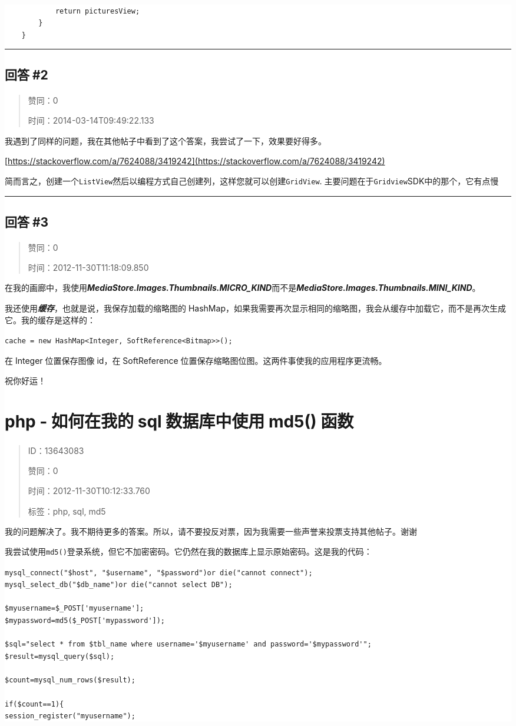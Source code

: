 ```
            return picturesView;
        }
    } 
```

* * *

## 回答 #2

> 赞同：0
> 
> 时间：2014-03-14T09:49:22.133

我遇到了同样的问题，我在其他帖子中看到了这个答案，我尝试了一下，效果要好得多。

[https://stackoverflow.com/a/7624088/3419242](https://stackoverflow.com/a/7624088/3419242)

简而言之，创建一个`ListView`然后以编程方式自己创建列，这样您就可以创建`GridView`. 主要问题在于`Gridview`SDK中的那个，它有点慢

* * *

## 回答 #3

> 赞同：0
> 
> 时间：2012-11-30T11:18:09.850

在我的画廊中，我使用***MediaStore.Images.Thumbnails.MICRO_KIND***而不是***MediaStore.Images.Thumbnails.MINI_KIND***。

我还使用***缓存***，也就是说，我保存加载的缩略图的 HashMap，如果我需要再次显示相同的缩略图，我会从缓存中加载它，而不是再次生成它。我的缓存是这样的：

```
cache = new HashMap<Integer, SoftReference<Bitmap>>(); 
```

在 Integer 位置保存图像 id，在 SoftReference 位置保存缩略图位图。这两件事使我的应用程序更流畅。

祝你好运！

# php - 如何在我的 sql 数据库中使用 md5() 函数

> ID：13643083
> 
> 赞同：0
> 
> 时间：2012-11-30T10:12:33.760
> 
> 标签：php, sql, md5

我的问题解决了。我不期待更多的答案。所以，请不要投反对票，因为我需要一些声誉来投票支持其他帖子。谢谢

我尝试使用`md5()`登录系统，但它不加密密码。它仍然在我的数据库上显示原始密码。这是我的代码：

```
mysql_connect("$host", "$username", "$password")or die("cannot connect"); 
mysql_select_db("$db_name")or die("cannot select DB");

$myusername=$_POST['myusername']; 
$mypassword=md5($_POST['mypassword']); 

$sql="select * from $tbl_name where username='$myusername' and password='$mypassword'";
$result=mysql_query($sql);

$count=mysql_num_rows($result);

if($count==1){
session_register("myusername");
```